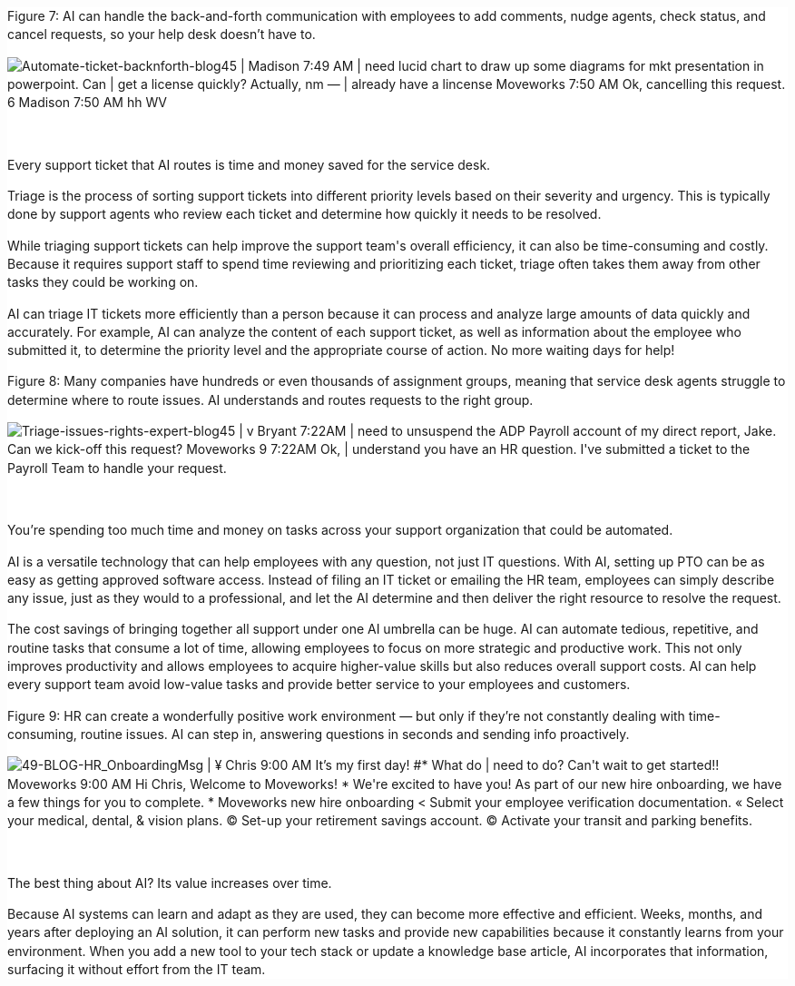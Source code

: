 Figure 7: AI can handle the back-and-forth communication with employees to add comments, nudge agents, check status, and cancel requests, so your help desk doesn’t have to.

![Automate-ticket-backnforth-blog45 | Madison 7:49 AM | need lucid chart to draw up some diagrams for mkt presentation in powerpoint. Can | get a license quickly? Actually, nm — | already have a lincense Moveworks 7:50 AM Ok, cancelling this request. 6 Madison 7:50 AM hh WV](https://www.moveworks.com/hs-fs/hubfs/Automate-ticket-backnforth-blog45.jpeg)

 

Every support ticket that AI routes is time and money saved for the service desk. 

Triage is the process of sorting support tickets into different priority levels based on their severity and urgency. This is typically done by support agents who review each ticket and determine how quickly it needs to be resolved. 

While triaging support tickets can help improve the support team's overall efficiency, it can also be time-consuming and costly. Because it requires support staff to spend time reviewing and prioritizing each ticket, triage often takes them away from other tasks they could be working on. 

AI can triage IT tickets more efficiently than a person because it can process and analyze large amounts of data quickly and accurately. For example, AI can analyze the content of each support ticket, as well as information about the employee who submitted it, to determine the priority level and the appropriate course of action. No more waiting days for help!

Figure 8: Many companies have hundreds or even thousands of assignment groups, meaning that service desk agents struggle to determine where to route issues. AI understands and routes requests to the right group.

![Triage-issues-rights-expert-blog45 | v Bryant 7:22AM | need to unsuspend the ADP Payroll account of my direct report, Jake. Can we kick-off this request? Moveworks 9 7:22AM Ok, | understand you have an HR question. I've submitted a ticket to the Payroll Team to handle your request.](https://www.moveworks.com/hs-fs/hubfs/Triage-issues-rights-expert-blog45.jpeg)

 

You’re spending too much time and money on tasks across your support organization that could be automated.

AI is a versatile technology that can help employees with any question, not just IT questions. With AI, setting up PTO can be as easy as getting approved software access. Instead of filing an IT ticket or emailing the HR team, employees can simply describe any issue, just as they would to a professional, and let the AI determine and then deliver the right resource to resolve the request.

The cost savings of bringing together all support under one AI umbrella can be huge. AI can automate tedious, repetitive, and routine tasks that consume a lot of time, allowing employees to focus on more strategic and productive work. This not only improves productivity and allows employees to acquire higher-value skills but also reduces overall support costs. AI can help every support team avoid low-value tasks and provide better service to your employees and customers.

Figure 9: HR can create a wonderfully positive work environment — but only if they’re not constantly dealing with time-consuming, routine issues. AI can step in, answering questions in seconds and sending info proactively.

![49-BLOG-HR_OnboardingMsg | ¥ Chris 9:00 AM It’s my first day! #* What do | need to do? Can't wait to get started!! Moveworks 9:00 AM Hi Chris, Welcome to Moveworks! * We're excited to have you! As part of our new hire onboarding, we have a few things for you to complete. * Moveworks new hire onboarding < Submit your employee verification documentation. « Select your medical, dental, & vision plans. © Set-up your retirement savings account. © Activate your transit and parking benefits.](https://www.moveworks.com/hs-fs/hubfs/49-BLOG-HR_OnboardingMsg.jpeg)

 

The best thing about AI? Its value increases over time.

Because AI systems can learn and adapt as they are used, they can become more effective and efficient. Weeks, months, and years after deploying an AI solution, it can perform new tasks and provide new capabilities because it constantly learns from your environment. When you add a new tool to your tech stack or update a knowledge base article, AI incorporates that information, surfacing it without effort from the IT team.
